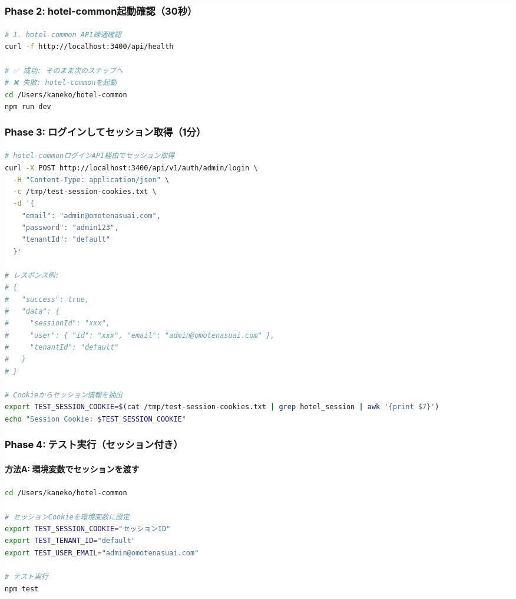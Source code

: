 ### Phase 2: hotel-common起動確認（30秒）

```bash
# 1. hotel-common API疎通確認
curl -f http://localhost:3400/api/health

# ✅ 成功: そのまま次のステップへ
# ❌ 失敗: hotel-commonを起動
cd /Users/kaneko/hotel-common
npm run dev
```

### Phase 3: ログインしてセッション取得（1分）

```bash
# hotel-commonログインAPI経由でセッション取得
curl -X POST http://localhost:3400/api/v1/auth/admin/login \
  -H "Content-Type: application/json" \
  -c /tmp/test-session-cookies.txt \
  -d '{
    "email": "admin@omotenasuai.com",
    "password": "admin123",
    "tenantId": "default"
  }'

# レスポンス例:
# {
#   "success": true,
#   "data": {
#     "sessionId": "xxx",
#     "user": { "id": "xxx", "email": "admin@omotenasuai.com" },
#     "tenantId": "default"
#   }
# }

# Cookieからセッション情報を抽出
export TEST_SESSION_COOKIE=$(cat /tmp/test-session-cookies.txt | grep hotel_session | awk '{print $7}')
echo "Session Cookie: $TEST_SESSION_COOKIE"
```

### Phase 4: テスト実行（セッション付き）

#### 方法A: 環境変数でセッションを渡す

```bash
cd /Users/kaneko/hotel-common

# セッションCookieを環境変数に設定
export TEST_SESSION_COOKIE="セッションID"
export TEST_TENANT_ID="default"
export TEST_USER_EMAIL="admin@omotenasuai.com"

# テスト実行
npm test
```
